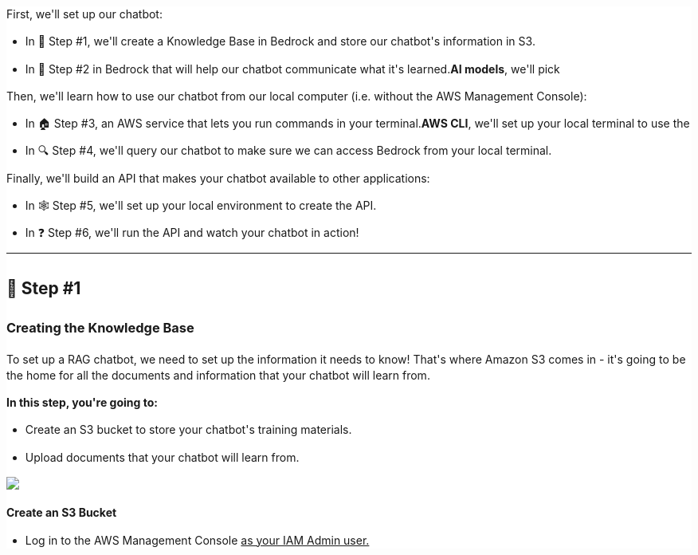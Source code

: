 
First, we'll set up our chatbot:

-   In 🧠 Step #1, we'll create a Knowledge Base in Bedrock and store our chatbot's information in S3.
    
-   In 🤖 Step #2 in Bedrock that will help our chatbot communicate what it's learned.**AI models**, we'll pick
    

  
  

Then, we'll learn how to use our chatbot from our local computer (i.e. without the AWS Management Console):

-   In 🏠 Step #3, an AWS service that lets you run commands in your terminal.**AWS CLI**, we'll set up your local terminal to use the
    
-   In 🔍 Step #4, we'll query our chatbot to make sure we can access Bedrock from your local terminal.
    

  
  

Finally, we'll build an API that makes your chatbot available to other applications:

-   In 🕸️ Step #5, we'll set up your local environment to create the API.
    
-   In ❓ Step #6, we'll run the API and watch your chatbot in action!

----
## 🧠 Step #1

### Creating the Knowledge Base

To set up a RAG chatbot, we need to set up the information it needs to know! That's where Amazon S3 comes in - it's going to be the home for all the documents and information that your chatbot will learn from.

  
  

**In this step, you're going to:**

-   Create an S3 bucket to store your chatbot's training materials.
    
-   Upload documents that your chatbot will learn from.
    

![](https://learn.nextwork.org/projects/static/ai-rag-api/architecture-1.png)

  


  
  

**Create an S3 Bucket**

-   Log in to the AWS Management Console [as your IAM Admin user.](https://signin.aws.amazon.com/oauth?redirect_uri=https%3A%2F%2Fconsole.aws.amazon.com%2Fconsole%2Fhome%3Fstate%3DhashArgs%2523%26isauthcode%3Dtrue&client_id=arn%3Aaws%3Aiam%3A%3A015428540659%3Auser%2Fhomepage&response_type=code&iam_user=true&account=)
    